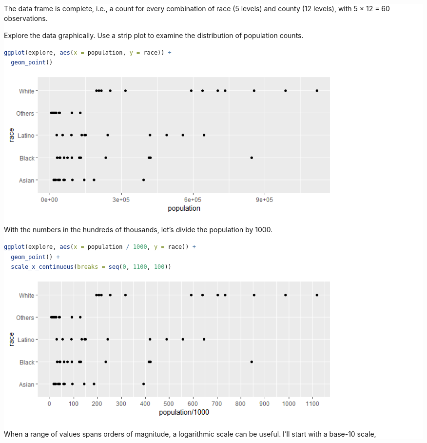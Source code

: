 The data frame is complete, i.e., a count for every combination of race
(5 levels) and county (12 levels), with 5 × 12 = 60 observations.

Explore the data graphically. Use a strip plot to examine the
distribution of population counts.

``` r
ggplot(explore, aes(x = population, y = race)) +
  geom_point()
```

<img src="images/cm204-metropop-explore-05-1.png" width="78.75%" />

With the numbers in the hundreds of thousands, let’s divide the
population by 1000.

``` r
ggplot(explore, aes(x = population / 1000, y = race)) +
  geom_point() +
  scale_x_continuous(breaks = seq(0, 1100, 100))
```

<img src="images/cm204-metropop-explore-06-1.png" width="78.75%" />

When a range of values spans orders of magnitude, a logarithmic scale
can be useful. I’ll start with a base-10 scale,
